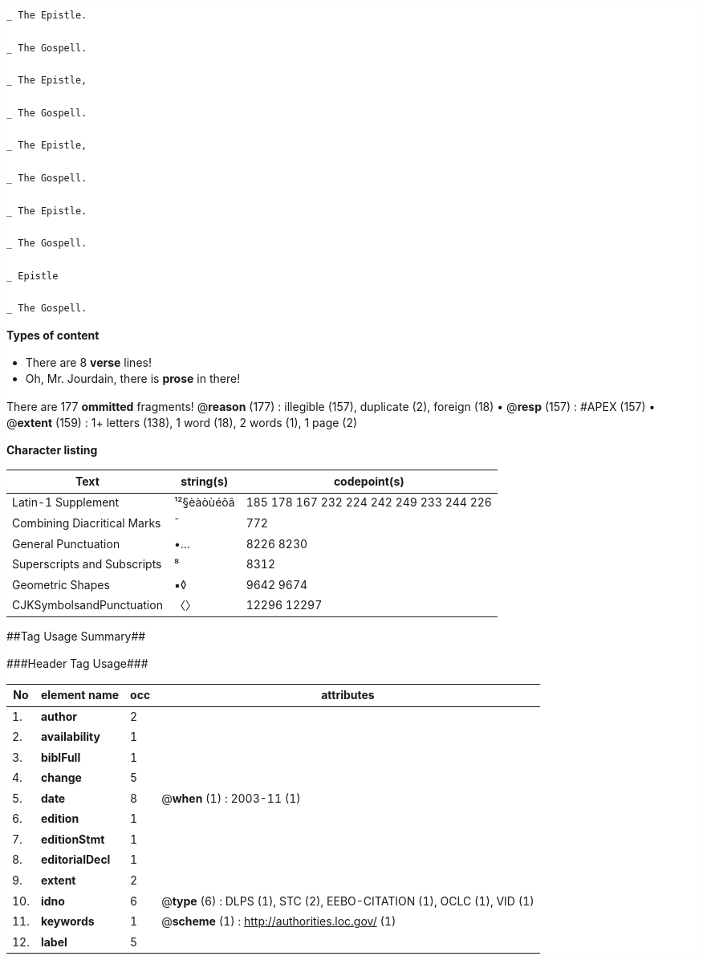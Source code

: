     _ The Epistle.

    _ The Gospell.

    _ The Epistle,

    _ The Gospell.

    _ The Epistle,

    _ The Gospell.

    _ The Epistle.

    _ The Gospell.

    _ Epistle

    _ The Gospell.

**Types of content**

  * There are 8 **verse** lines!
  * Oh, Mr. Jourdain, there is **prose** in there!

There are 177 **ommitted** fragments! 
 @__reason__ (177) : illegible (157), duplicate (2), foreign (18)  •  @__resp__ (157) : #APEX (157)  •  @__extent__ (159) : 1+ letters (138), 1 word (18), 2 words (1), 1 page (2)

**Character listing**


|Text|string(s)|codepoint(s)|
|---|---|---|
|Latin-1 Supplement|¹²§èàòùéôâ|185 178 167 232 224 242 249 233 244 226|
|Combining             Diacritical Marks|̄|772|
|General Punctuation|•…|8226 8230|
|Superscripts             and Subscripts|⁸|8312|
|Geometric Shapes|▪◊|9642 9674|
|CJKSymbolsandPunctuation|〈〉|12296 12297|

##Tag Usage Summary##

###Header Tag Usage###

|No|element name|occ|attributes|
|---|---|---|---|
|1.|__author__|2||
|2.|__availability__|1||
|3.|__biblFull__|1||
|4.|__change__|5||
|5.|__date__|8| @__when__ (1) : 2003-11 (1)|
|6.|__edition__|1||
|7.|__editionStmt__|1||
|8.|__editorialDecl__|1||
|9.|__extent__|2||
|10.|__idno__|6| @__type__ (6) : DLPS (1), STC (2), EEBO-CITATION (1), OCLC (1), VID (1)|
|11.|__keywords__|1| @__scheme__ (1) : http://authorities.loc.gov/ (1)|
|12.|__label__|5||